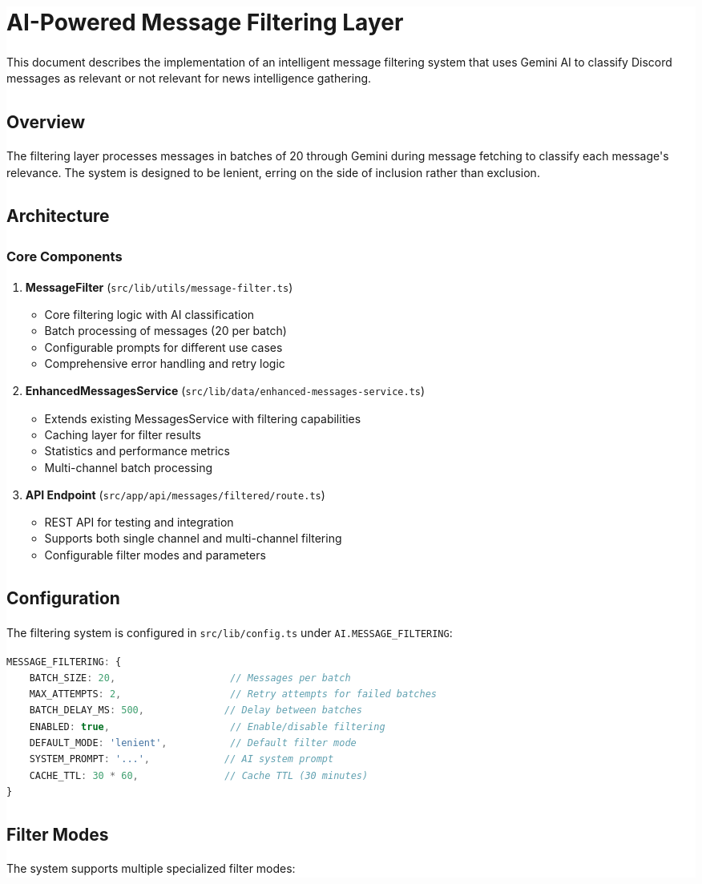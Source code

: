 # AI-Powered Message Filtering Layer

This document describes the implementation of an intelligent message filtering system that uses Gemini AI to classify Discord messages as relevant or not relevant for news intelligence gathering.

## Overview

The filtering layer processes messages in batches of 20 through Gemini during message fetching to classify each message's relevance. The system is designed to be lenient, erring on the side of inclusion rather than exclusion.

## Architecture

### Core Components

1. **MessageFilter** (`src/lib/utils/message-filter.ts`)
   - Core filtering logic with AI classification
   - Batch processing of messages (20 per batch)
   - Configurable prompts for different use cases
   - Comprehensive error handling and retry logic

2. **EnhancedMessagesService** (`src/lib/data/enhanced-messages-service.ts`)
   - Extends existing MessagesService with filtering capabilities
   - Caching layer for filter results
   - Statistics and performance metrics
   - Multi-channel batch processing

3. **API Endpoint** (`src/app/api/messages/filtered/route.ts`)
   - REST API for testing and integration
   - Supports both single channel and multi-channel filtering
   - Configurable filter modes and parameters

## Configuration

The filtering system is configured in `src/lib/config.ts` under `AI.MESSAGE_FILTERING`:

```typescript
MESSAGE_FILTERING: {
    BATCH_SIZE: 20,                    // Messages per batch
    MAX_ATTEMPTS: 2,                   // Retry attempts for failed batches
    BATCH_DELAY_MS: 500,              // Delay between batches
    ENABLED: true,                     // Enable/disable filtering
    DEFAULT_MODE: 'lenient',           // Default filter mode
    SYSTEM_PROMPT: '...',             // AI system prompt
    CACHE_TTL: 30 * 60,               // Cache TTL (30 minutes)
}
```

## Filter Modes

The system supports multiple specialized filter modes:
